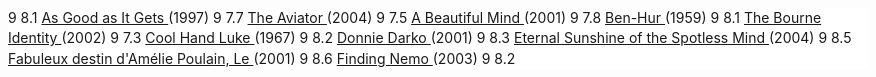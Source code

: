 <td>9</td>
<td>8.1</td>
</tr>
<tr>
<td><a href="http://imdb.com/title/tt0119822/">As Good as It Gets </a></td>
<td>(1997)</td>
<td>9</td>
<td>7.7</td>
</tr>
<tr>
<td><a href="http://imdb.com/title/tt0338751/">The Aviator </a></td>
<td>(2004)</td>
<td>9</td>
<td>7.5</td>
</tr>
<tr>
<td><a href="http://imdb.com/title/tt0268978/">A Beautiful Mind </a></td>
<td>(2001)</td>
<td>9</td>
<td>7.8</td>
</tr>
<tr>
<td><a href="http://imdb.com/title/tt0052618/">Ben-Hur </a></td>
<td>(1959)</td>
<td>9</td>
<td>8.1</td>
</tr>
<tr>
<td><a href="http://imdb.com/title/tt0258463/">The Bourne Identity </a></td>
<td>(2002)</td>
<td>9</td>
<td>7.3</td>
</tr>
<tr>
<td><a href="http://imdb.com/title/tt0061512/">Cool Hand Luke </a></td>
<td>(1967)</td>
<td>9</td>
<td>8.2</td>
</tr>
<tr>
<td><a href="http://imdb.com/title/tt0246578/">Donnie Darko </a></td>
<td>(2001)</td>
<td>9</td>
<td>8.3</td>
</tr>
<tr>
<td><a href="http://imdb.com/title/tt0338013/">Eternal Sunshine of the Spotless Mind </a></td>
<td>(2004)</td>
<td>9</td>
<td>8.5</td>
</tr>
<tr>
<td><a href="http://imdb.com/title/tt0211915/">Fabuleux destin d'Amélie Poulain, Le </a></td>
<td>(2001)</td>
<td>9</td>
<td>8.6</td>
</tr>
<tr>
<td><a href="http://imdb.com/title/tt0266543/">Finding Nemo </a></td>
<td>(2003)</td>
<td>9</td>
<td>8.2</td>
</tr>
<tr>